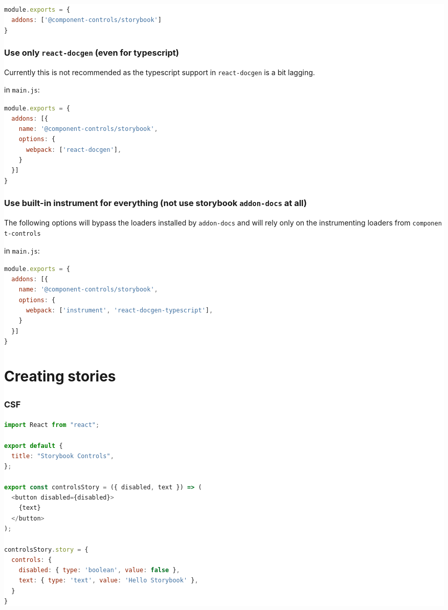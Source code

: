 ```js
module.exports = {
  addons: ['@component-controls/storybook']
}
```

### Use only `react-docgen` (even for typescript)

Currently this is not recommended as the typescript support in `react-docgen` is a bit lagging.

in `main.js`:

```js
module.exports = {
  addons: [{
    name: '@component-controls/storybook',
    options: {
      webpack: ['react-docgen'],
    }
  }]
}
```

### Use built-in instrument for everything (not use storybook `addon-docs` at all)

The following options will bypass the loaders installed by `addon-docs` and will rely only on the instrumenting loaders from `component-controls`

in `main.js`:

```js
module.exports = {
  addons: [{
    name: '@component-controls/storybook',
    options: {
      webpack: ['instrument', 'react-docgen-typescript'],
    }
  }]
}  
```

# Creating stories

### CSF

```js
import React from "react";

export default {
  title: "Storybook Controls",
};

export const controlsStory = ({ disabled, text }) => (
  <button disabled={disabled}>
    {text}
  </button>
);

controlsStory.story = {
  controls: {
    disabled: { type: 'boolean', value: false },
    text: { type: 'text', value: 'Hello Storybook' },
  }
}
```
